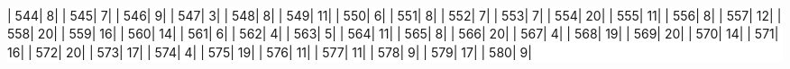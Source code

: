 | 544|              8|
| 545|              7|
| 546|              9|
| 547|              3|
| 548|              8|
| 549|             11|
| 550|              6|
| 551|              8|
| 552|              7|
| 553|              7|
| 554|             20|
| 555|             11|
| 556|              8|
| 557|             12|
| 558|             20|
| 559|             16|
| 560|             14|
| 561|              6|
| 562|              4|
| 563|              5|
| 564|             11|
| 565|              8|
| 566|             20|
| 567|              4|
| 568|             19|
| 569|             20|
| 570|             14|
| 571|             16|
| 572|             20|
| 573|             17|
| 574|              4|
| 575|             19|
| 576|             11|
| 577|             11|
| 578|              9|
| 579|             17|
| 580|              9|